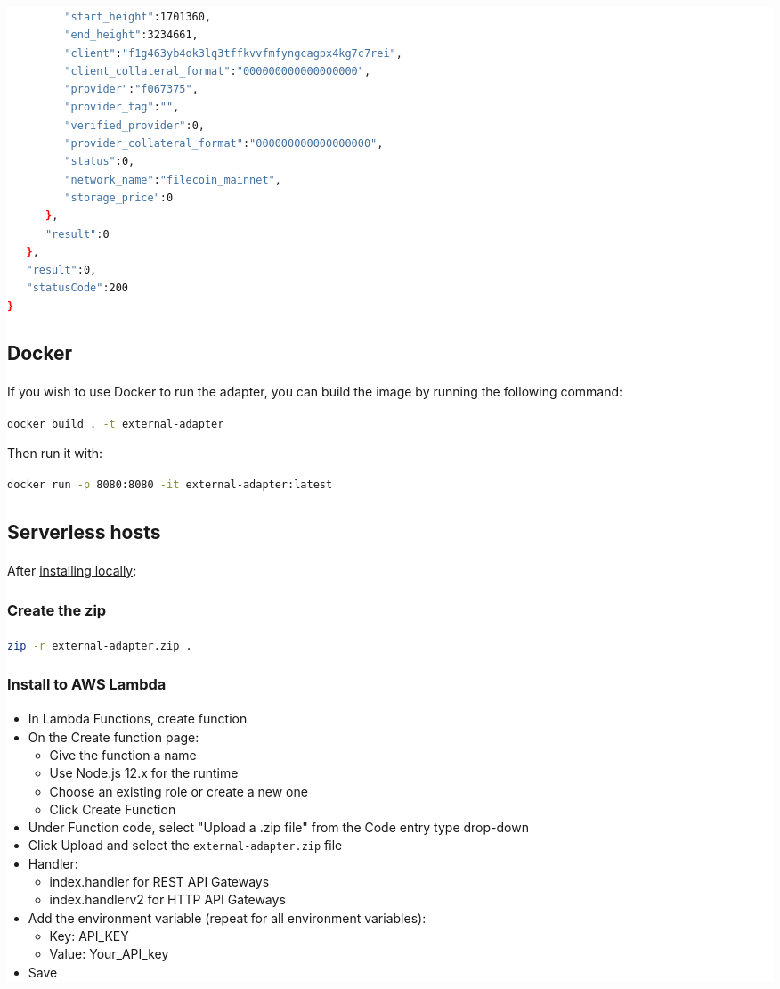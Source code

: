 ```bash
         "start_height":1701360,
         "end_height":3234661,
         "client":"f1g463yb4ok3lq3tffkvvfmfyngcagpx4kg7c7rei",
         "client_collateral_format":"000000000000000000",
         "provider":"f067375",
         "provider_tag":"",
         "verified_provider":0,
         "provider_collateral_format":"000000000000000000",
         "status":0,
         "network_name":"filecoin_mainnet",
         "storage_price":0
      },
      "result":0
   },
   "result":0,
   "statusCode":200
}
```
## Docker

If you wish to use Docker to run the adapter, you can build the image by running the following command:

```bash
docker build . -t external-adapter
```

Then run it with:

```bash
docker run -p 8080:8080 -it external-adapter:latest
```

## Serverless hosts

After [installing locally](#install-locally):

### Create the zip

```bash
zip -r external-adapter.zip .
```

### Install to AWS Lambda

- In Lambda Functions, create function
- On the Create function page:
  - Give the function a name
  - Use Node.js 12.x for the runtime
  - Choose an existing role or create a new one
  - Click Create Function
- Under Function code, select "Upload a .zip file" from the Code entry type drop-down
- Click Upload and select the `external-adapter.zip` file
- Handler:
    - index.handler for REST API Gateways
    - index.handlerv2 for HTTP API Gateways
- Add the environment variable (repeat for all environment variables):
  - Key: API_KEY
  - Value: Your_API_key
- Save
